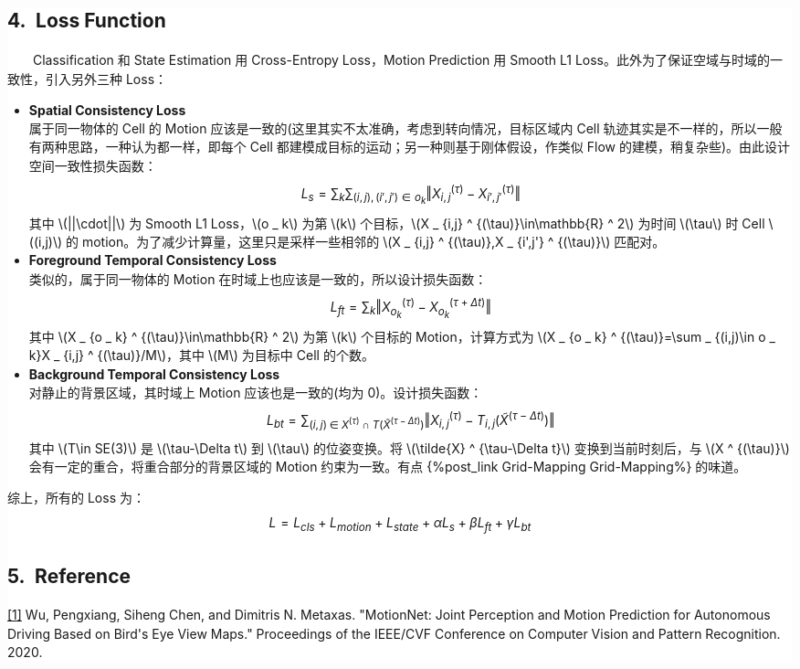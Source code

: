 ## 4.&ensp;Loss Function
　　Classification 和 State Estimation 用 Cross-Entropy Loss，Motion Prediction 用 Smooth L1 Loss。此外为了保证空域与时域的一致性，引入另外三种 Loss：

- **Spatial Consistency Loss**  
属于同一物体的 Cell 的 Motion 应该是一致的(这里其实不太准确，考虑到转向情况，目标区域内 Cell 轨迹其实是不一样的，所以一般有两种思路，一种认为都一样，即每个 Cell 都建模成目标的运动；另一种则基于刚体假设，作类似 Flow 的建模，稍复杂些)。由此设计空间一致性损失函数：
$$L _ s = \sum _ {k}\sum _ {(i,j),(i',j')\in o _ k}\left\Vert X _ {i,j}^{(\tau)}-X _ {i',j'} ^ {(\tau)}\right\Vert \tag{1}$$
其中 \\(||\\cdot||\\) 为 Smooth L1 Loss，\\(o _ k\\) 为第 \\(k\\) 个目标，\\(X _ {i,j} ^ {(\\tau)}\\in\\mathbb{R} ^ 2\\) 为时间 \\(\\tau\\) 时 Cell \\((i,j)\\) 的 motion。为了减少计算量，这里只是采样一些相邻的 \\(X _ {i,j} ^ {(\\tau)},X _ {i',j'} ^ {(\\tau)}\\) 匹配对。
- **Foreground Temporal Consistency Loss**  
类似的，属于同一物体的 Motion 在时域上也应该是一致的，所以设计损失函数：
$$L _ {ft} = \sum _ k\left\Vert X _ {o _ k} ^ {(\tau)} - X _ {o _ k} ^ {(\tau+\Delta t)}\right\Vert\tag{2}$$
其中 \\(X _ {o _ k} ^ {(\\tau)}\\in\\mathbb{R} ^ 2\\) 为第 \\(k\\) 个目标的 Motion，计算方式为 \\(X _ {o _ k} ^ {(\\tau)}=\\sum _ {(i,j)\\in o _ k}X _ {i,j} ^ {(\\tau)}/M\\)，其中 \\(M\\) 为目标中 Cell 的个数。
- **Background Temporal Consistency Loss**  
对静止的背景区域，其时域上 Motion 应该也是一致的(均为 0)。设计损失函数：
$$L _ {bt} = \sum _ {(i,j)\;\in\; X ^ {(\tau)}\;\cap\; T\left(\tilde{X} ^ {(\tau-\Delta t)}\right)}\left\Vert X _ {i,j} ^ {(\tau)}-T _ {i,j}\left(\tilde{X} ^ {(\tau-\Delta t)}\right)\right\Vert\tag{3}$$
其中 \\(T\\in SE(3)\\) 是 \\(\\tau-\\Delta t\\) 到 \\(\\tau\\) 的位姿变换。将 \\(\\tilde{X} ^ {\\tau-\\Delta t}\\) 变换到当前时刻后，与 \\(X ^ {(\\tau)}\\) 会有一定的重合，将重合部分的背景区域的 Motion 约束为一致。有点 {%post_link Grid-Mapping Grid-Mapping%} 的味道。

综上，所有的 Loss 为：
$$ L = L _ {cls} + L _ {motion} + L _ {state} + \alpha L _ s+ \beta L _ {ft} + \gamma L _ {bt} \tag{4}$$

## 5.&ensp;Reference
<a id="1" href="#1ref">[1]</a> Wu, Pengxiang, Siheng Chen, and Dimitris N. Metaxas. "MotionNet: Joint Perception and Motion Prediction for Autonomous Driving Based on Bird's Eye View Maps." Proceedings of the IEEE/CVF Conference on Computer Vision and Pattern Recognition. 2020.  
